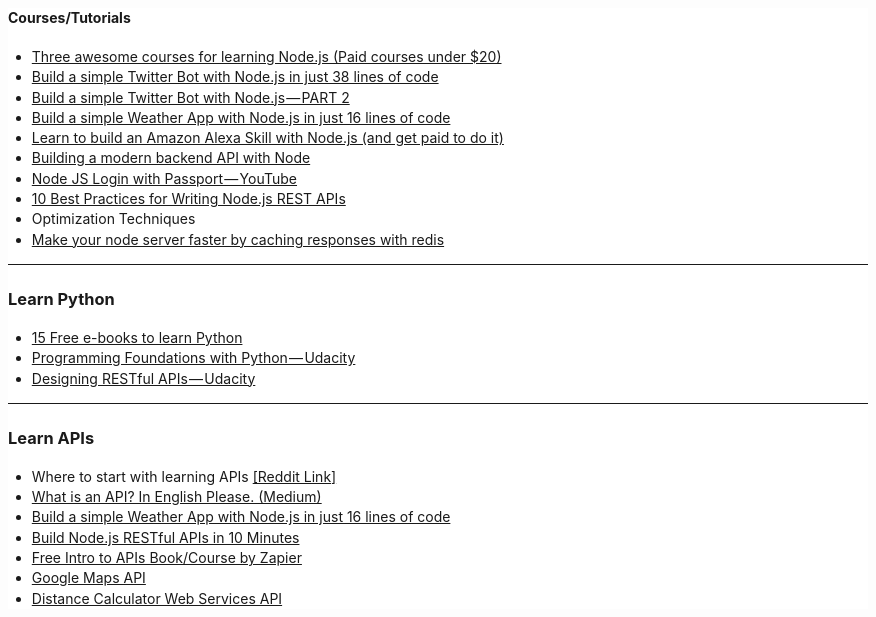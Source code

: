 #### Courses/Tutorials

-   <span id="006b"><a href="https://codeburst.io/three-awesome-courses-for-learning-node-js-d7f761437101" class="markup--anchor markup--li-anchor">Three awesome courses for learning Node.js (Paid courses under $20)</a></span>
-   <span id="5026"><a href="https://codeburst.io/build-a-simple-twitter-bot-with-node-js-in-just-38-lines-of-code-ed92db9eb078" class="markup--anchor markup--li-anchor">Build a simple Twitter Bot with Node.js in just 38 lines of code</a></span>
-   <span id="748c"><a href="https://codeburst.io/build-a-simple-twitter-bot-with-node-js-part-2-do-more-2ef1e039715d" class="markup--anchor markup--li-anchor">Build a simple Twitter Bot with Node.js — PART 2</a></span>
-   <span id="ac09"><a href="https://codeburst.io/build-a-simple-weather-app-with-node-js-in-just-16-lines-of-code-32261690901d" class="markup--anchor markup--li-anchor">Build a simple Weather App with Node.js in just 16 lines of code</a></span>
-   <span id="9061"><a href="https://codeburst.io/learn-to-build-an-amazon-alexa-skill-with-node-js-and-get-paid-to-do-it-cf55ae534650" class="markup--anchor markup--li-anchor">Learn to build an Amazon Alexa Skill with Node.js (and get paid to do it)</a></span>
-   <span id="7955"><a href="https://scotch.io/tutorials/building-and-securing-a-modern-backend-api?utm_source=mybridge&amp;utm_medium=blog&amp;utm_campaign=read_more" class="markup--anchor markup--li-anchor">Building a modern backend API with Node</a></span>
-   <span id="0130"><a href="https://www.youtube.com/watch?v=Z1ktxiqyiLA" class="markup--anchor markup--li-anchor">Node JS Login with Passport — YouTube</a></span>
-   <span id="92c1"><a href="https://blog.risingstack.com/10-best-practices-for-writing-node-js-rest-apis/?utm_source=mybridge&amp;utm_medium=blog&amp;utm_campaign=read_more" class="markup--anchor markup--li-anchor">10 Best Practices for Writing Node.js REST APIs</a></span>
-   <span id="6f48">Optimization Techniques</span>
-   <span id="e2ab"><a href="https://community.risingstack.com/redis-node-js-introduction-to-caching/" class="markup--anchor markup--li-anchor">Make your node server faster by caching responses with redis</a></span>

---

### Learn Python

-   <span id="abd1"><a href="https://medium.com/@bmorelli25/15-free-ebooks-to-learn-python-c299943f9f2c" class="markup--anchor markup--li-anchor">15 Free e-books to learn Python</a></span>
-   <span id="6798"><a href="https://www.udacity.com/course/programming-foundations-with-python--ud036" class="markup--anchor markup--li-anchor">Programming Foundations with Python — Udacity</a></span>
-   <span id="3a68"><a href="https://www.udacity.com/course/designing-restful-apis--ud388" class="markup--anchor markup--li-anchor">Designing RESTful APIs — Udacity</a></span>

---

### Learn APIs

-   <span id="4cac">Where to start with learning APIs <a href="https://www.reddit.com/r/learnprogramming/comments/5761ir/where_to_start_with_learning_how_to_use_apis/" class="markup--anchor markup--li-anchor">[Reddit Link]</a></span>
-   <span id="689b"><a href="https://medium.freecodecamp.com/what-is-an-api-in-english-please-b880a3214a82#.vewp5i2n4" class="markup--anchor markup--li-anchor">What is an API? In English Please. (Medium)</a></span>
-   <span id="295b"><a href="https://codeburst.io/build-a-simple-weather-app-with-node-js-in-just-16-lines-of-code-32261690901d" class="markup--anchor markup--li-anchor">Build a simple Weather App with Node.js in just 16 lines of code</a></span>
-   <span id="fe6c"><a href="https://www.codementor.io/olatundegaruba/nodejs-restful-apis-in-10-minutes-q0sgsfhbd" class="markup--anchor markup--li-anchor">Build Node.js RESTful APIs in 10 Minutes</a></span>
-   <span id="c6e3"><a href="https://zapier.com/learn/apis/" class="markup--anchor markup--li-anchor">Free Intro to APIs Book/Course by Zapier</a></span>
-   <span id="f5ee"><a href="https://developers.google.com/maps/documentation/" class="markup--anchor markup--li-anchor">Google Maps API</a></span>
-   <span id="cbcc"><a href="https://developers.google.com/maps/documentation/distance-matrix/start" class="markup--anchor markup--li-anchor">Distance Calculator Web Services API</a></span>
